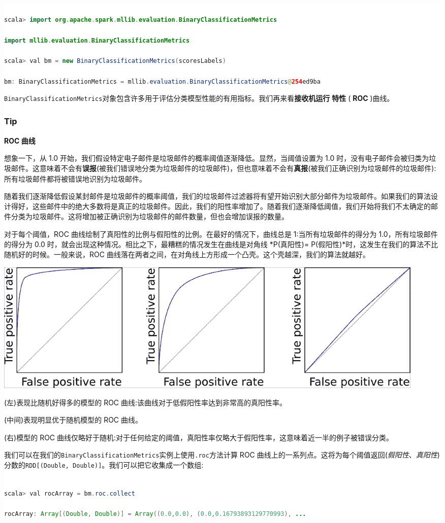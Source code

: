 ```java

scala> import org.apache.spark.mllib.evaluation.BinaryClassificationMetrics

import mllib.evaluation.BinaryClassificationMetrics

scala> val bm = new BinaryClassificationMetrics(scoresLabels)

bm: BinaryClassificationMetrics = mllib.evaluation.BinaryClassificationMetrics@254ed9ba

```

`BinaryClassificationMetrics`对象包含许多用于评估分类模型性能的有用指标。我们再来看**接收机运行** **特性** ( **ROC** )曲线。

### Tip

**ROC 曲线**

想象一下，从 1.0 开始，我们假设特定电子邮件是垃圾邮件的概率阈值逐渐降低。显然，当阈值设置为 1.0 时，没有电子邮件会被归类为垃圾邮件。这意味着不会有**误报**(被我们错误地分类为垃圾邮件的垃圾邮件)，但也意味着不会有**真报**(被我们正确识别为垃圾邮件的垃圾邮件):所有垃圾邮件都将被错误地识别为垃圾邮件。

随着我们逐渐降低假设某封邮件是垃圾邮件的概率阈值，我们的垃圾邮件过滤器将有望开始识别大部分邮件为垃圾邮件。如果我们的算法设计得好，这些邮件中的绝大多数将是真正的垃圾邮件。因此，我们的阳性率增加了。随着我们逐渐降低阈值，我们开始将我们不太确定的邮件分类为垃圾邮件。这将增加被正确识别为垃圾邮件的邮件数量，但也会增加误报的数量。

对于每个阈值，ROC 曲线绘制了真阳性的比例与假阳性的比例。在最好的情况下，曲线总是 1:当所有垃圾邮件的得分为 1.0，所有垃圾邮件的得分为 0.0 时，就会出现这种情况。相比之下，最糟糕的情况发生在曲线是对角线 *P(真阳性)= P(假阳性)*时，这发生在我们的算法不比随机好的时候。一般来说，ROC 曲线落在两者之间，在对角线上方形成一个凸壳。这个壳越深，我们的算法就越好。

![Evaluation](img/4795_12_roc.jpg)

(左)表现比随机好得多的模型的 ROC 曲线:该曲线对于低假阳性率达到非常高的真阳性率。

(中间)表现明显优于随机模型的 ROC 曲线。

(右)模型的 ROC 曲线仅略好于随机:对于任何给定的阈值，真阳性率仅略大于假阳性率，这意味着近一半的例子被错误分类。

我们可以在我们的`BinaryClassificationMetrics`实例上使用`.roc`方法计算 ROC 曲线上的一系列点。这将为每个阈值返回(*假阳性*、*真阳性*)分数的`RDD[(Double, Double)]`。我们可以把它收集成一个数组:

```java

scala> val rocArray = bm.roc.collect

rocArray: Array[(Double, Double)] = Array((0.0,0.0), (0.0,0.16793893129770993), ...

```
